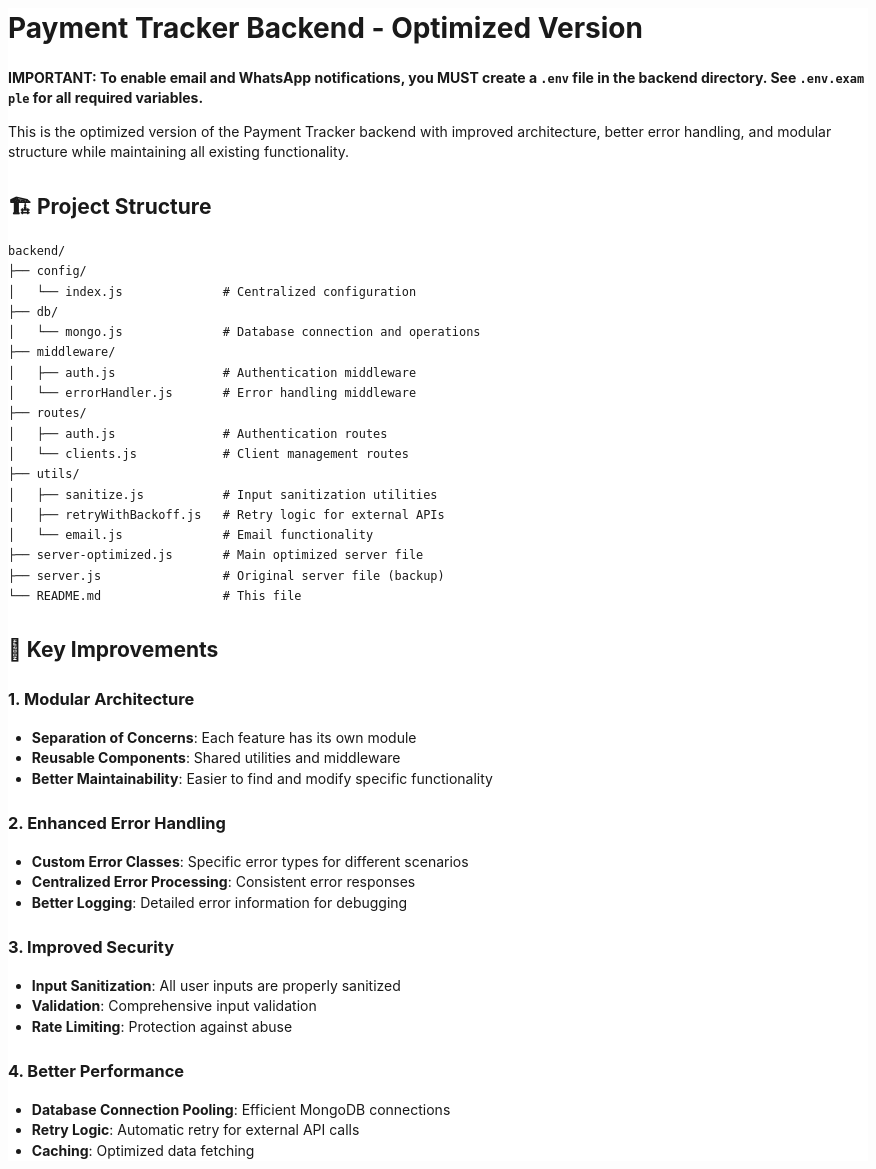 # Payment Tracker Backend - Optimized Version

**IMPORTANT: To enable email and WhatsApp notifications, you MUST create a `.env` file in the backend directory. See `.env.example` for all required variables.**

This is the optimized version of the Payment Tracker backend with improved architecture, better error handling, and modular structure while maintaining all existing functionality.

## 🏗️ Project Structure

```
backend/
├── config/
│   └── index.js              # Centralized configuration
├── db/
│   └── mongo.js              # Database connection and operations
├── middleware/
│   ├── auth.js               # Authentication middleware
│   └── errorHandler.js       # Error handling middleware
├── routes/
│   ├── auth.js               # Authentication routes
│   └── clients.js            # Client management routes
├── utils/
│   ├── sanitize.js           # Input sanitization utilities
│   ├── retryWithBackoff.js   # Retry logic for external APIs
│   └── email.js              # Email functionality
├── server-optimized.js       # Main optimized server file
├── server.js                 # Original server file (backup)
└── README.md                 # This file
```

## 🚀 Key Improvements

### 1. **Modular Architecture**
- **Separation of Concerns**: Each feature has its own module
- **Reusable Components**: Shared utilities and middleware
- **Better Maintainability**: Easier to find and modify specific functionality

### 2. **Enhanced Error Handling**
- **Custom Error Classes**: Specific error types for different scenarios
- **Centralized Error Processing**: Consistent error responses
- **Better Logging**: Detailed error information for debugging

### 3. **Improved Security**
- **Input Sanitization**: All user inputs are properly sanitized
- **Validation**: Comprehensive input validation
- **Rate Limiting**: Protection against abuse

### 4. **Better Performance**
- **Database Connection Pooling**: Efficient MongoDB connections
- **Retry Logic**: Automatic retry for external API calls
- **Caching**: Optimized data fetching
